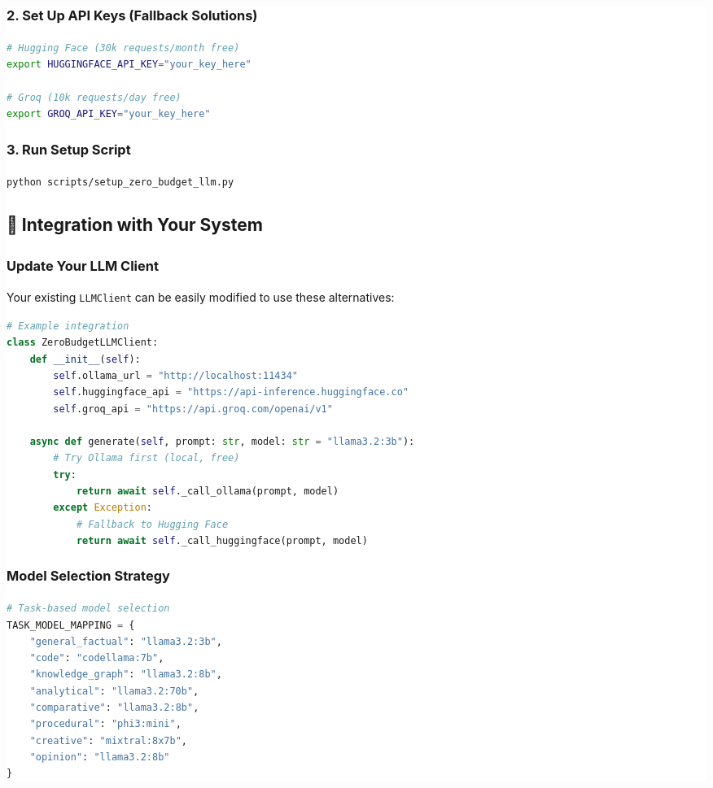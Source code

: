 ### 2. Set Up API Keys (Fallback Solutions)

```bash
# Hugging Face (30k requests/month free)
export HUGGINGFACE_API_KEY="your_key_here"

# Groq (10k requests/day free)
export GROQ_API_KEY="your_key_here"
```

### 3. Run Setup Script

```bash
python scripts/setup_zero_budget_llm.py
```

## 🔧 Integration with Your System

### Update Your LLM Client

Your existing `LLMClient` can be easily modified to use these alternatives:

```python
# Example integration
class ZeroBudgetLLMClient:
    def __init__(self):
        self.ollama_url = "http://localhost:11434"
        self.huggingface_api = "https://api-inference.huggingface.co"
        self.groq_api = "https://api.groq.com/openai/v1"
    
    async def generate(self, prompt: str, model: str = "llama3.2:3b"):
        # Try Ollama first (local, free)
        try:
            return await self._call_ollama(prompt, model)
        except Exception:
            # Fallback to Hugging Face
            return await self._call_huggingface(prompt, model)
```

### Model Selection Strategy

```python
# Task-based model selection
TASK_MODEL_MAPPING = {
    "general_factual": "llama3.2:3b",
    "code": "codellama:7b", 
    "knowledge_graph": "llama3.2:8b",
    "analytical": "llama3.2:70b",
    "comparative": "llama3.2:8b",
    "procedural": "phi3:mini",
    "creative": "mixtral:8x7b",
    "opinion": "llama3.2:8b"
}
```

